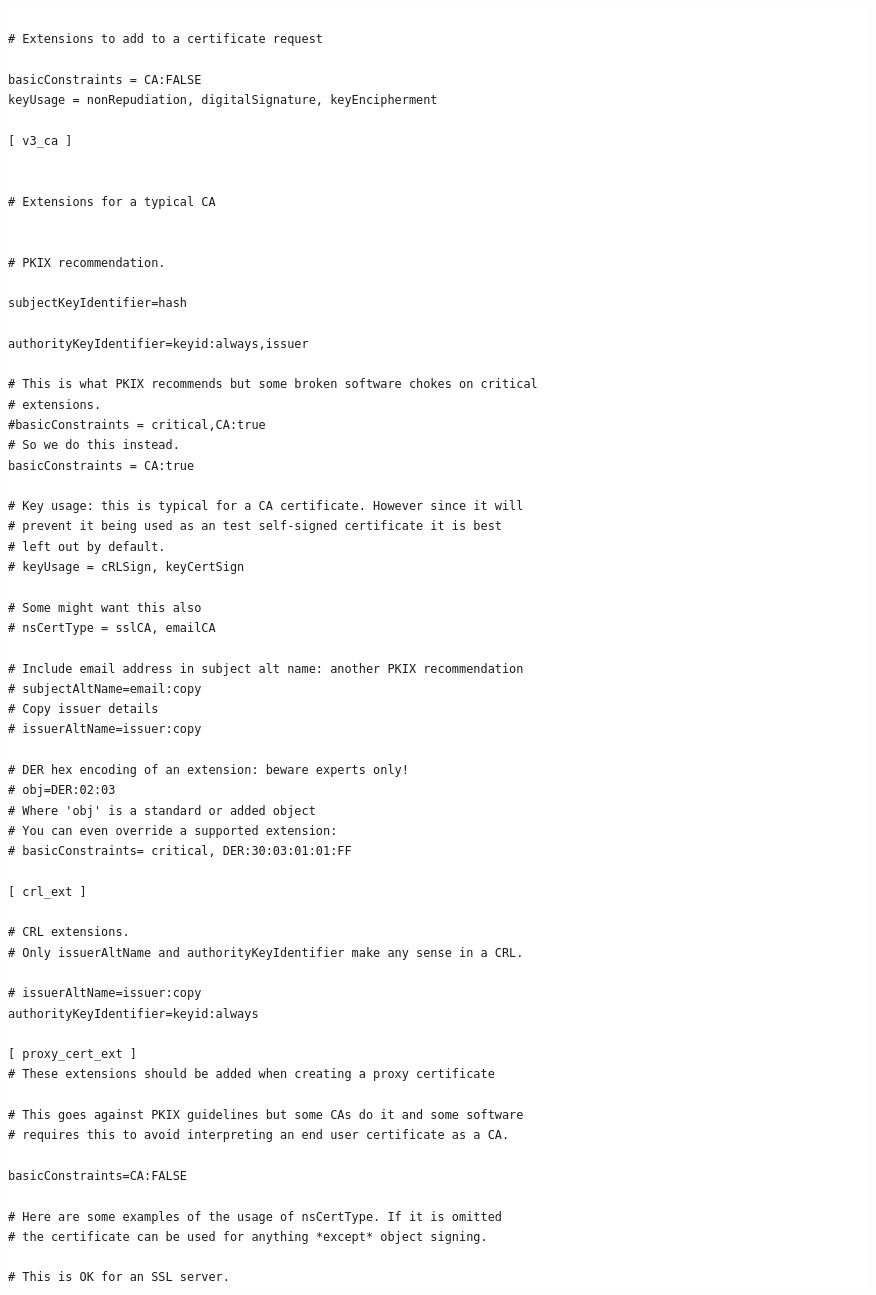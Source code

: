 ```

# Extensions to add to a certificate request

basicConstraints = CA:FALSE
keyUsage = nonRepudiation, digitalSignature, keyEncipherment

[ v3_ca ]


# Extensions for a typical CA


# PKIX recommendation.

subjectKeyIdentifier=hash

authorityKeyIdentifier=keyid:always,issuer

# This is what PKIX recommends but some broken software chokes on critical
# extensions.
#basicConstraints = critical,CA:true
# So we do this instead.
basicConstraints = CA:true

# Key usage: this is typical for a CA certificate. However since it will
# prevent it being used as an test self-signed certificate it is best
# left out by default.
# keyUsage = cRLSign, keyCertSign

# Some might want this also
# nsCertType = sslCA, emailCA

# Include email address in subject alt name: another PKIX recommendation
# subjectAltName=email:copy
# Copy issuer details
# issuerAltName=issuer:copy

# DER hex encoding of an extension: beware experts only!
# obj=DER:02:03
# Where 'obj' is a standard or added object
# You can even override a supported extension:
# basicConstraints= critical, DER:30:03:01:01:FF

[ crl_ext ]

# CRL extensions.
# Only issuerAltName and authorityKeyIdentifier make any sense in a CRL.

# issuerAltName=issuer:copy
authorityKeyIdentifier=keyid:always

[ proxy_cert_ext ]
# These extensions should be added when creating a proxy certificate

# This goes against PKIX guidelines but some CAs do it and some software
# requires this to avoid interpreting an end user certificate as a CA.

basicConstraints=CA:FALSE

# Here are some examples of the usage of nsCertType. If it is omitted
# the certificate can be used for anything *except* object signing.

# This is OK for an SSL server.
```